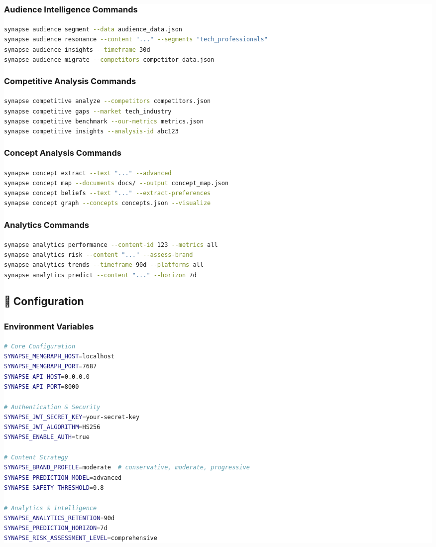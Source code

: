 ### Audience Intelligence Commands
```bash
synapse audience segment --data audience_data.json
synapse audience resonance --content "..." --segments "tech_professionals"
synapse audience insights --timeframe 30d
synapse audience migrate --competitors competitor_data.json
```

### Competitive Analysis Commands
```bash
synapse competitive analyze --competitors competitors.json
synapse competitive gaps --market tech_industry
synapse competitive benchmark --our-metrics metrics.json
synapse competitive insights --analysis-id abc123
```

### Concept Analysis Commands
```bash
synapse concept extract --text "..." --advanced
synapse concept map --documents docs/ --output concept_map.json
synapse concept beliefs --text "..." --extract-preferences
synapse concept graph --concepts concepts.json --visualize
```

### Analytics Commands
```bash
synapse analytics performance --content-id 123 --metrics all
synapse analytics risk --content "..." --assess-brand
synapse analytics trends --timeframe 90d --platforms all
synapse analytics predict --content "..." --horizon 7d
```

## 🔧 Configuration

### Environment Variables
```bash
# Core Configuration
SYNAPSE_MEMGRAPH_HOST=localhost
SYNAPSE_MEMGRAPH_PORT=7687
SYNAPSE_API_HOST=0.0.0.0
SYNAPSE_API_PORT=8000

# Authentication & Security
SYNAPSE_JWT_SECRET_KEY=your-secret-key
SYNAPSE_JWT_ALGORITHM=HS256
SYNAPSE_ENABLE_AUTH=true

# Content Strategy
SYNAPSE_BRAND_PROFILE=moderate  # conservative, moderate, progressive
SYNAPSE_PREDICTION_MODEL=advanced
SYNAPSE_SAFETY_THRESHOLD=0.8

# Analytics & Intelligence
SYNAPSE_ANALYTICS_RETENTION=90d
SYNAPSE_PREDICTION_HORIZON=7d
SYNAPSE_RISK_ASSESSMENT_LEVEL=comprehensive
```
